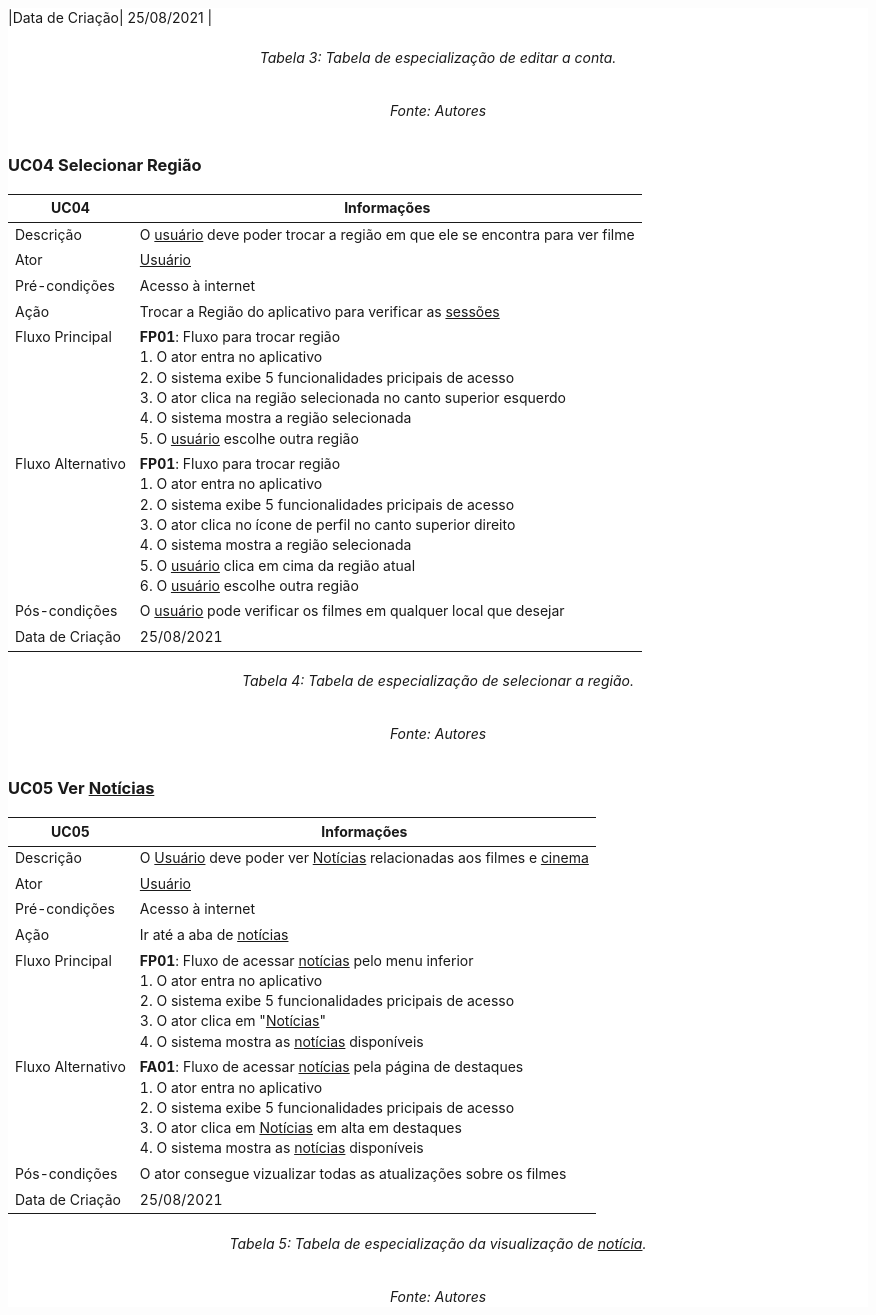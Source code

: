 |Data de Criação| 25/08/2021 |

</center>
<h6 align = "center">Tabela 3: Tabela de especialização de editar a conta.</h6>
<h6 align = "center">Fonte: Autores</h6>

### UC04 Selecionar Região 
<center>

|UC04|Informações|
|--|--|
|Descrição| O [usuário](../../modelagem/lexicos/#usuario) deve poder trocar a região em que ele se encontra para ver filme|
|Ator| [Usuário](../../modelagem/lexicos/#usuario)|
|Pré-condições| Acesso à internet|
|Ação| Trocar a Região do aplicativo para verificar as [sessões](../../modelagem/lexicos/#sessao)|
|Fluxo Principal|<b>FP01</b>: Fluxo para trocar região<br/>1. O ator entra no aplicativo<br/>2. O sistema exibe 5 funcionalidades pricipais de acesso<br/>3. O ator clica na região selecionada no canto superior esquerdo<br/>4. O sistema mostra a região selecionada</br>5. O [usuário](../../modelagem/lexicos/#usuario) escolhe outra região|
|Fluxo Alternativo|<b>FP01</b>: Fluxo para trocar região<br/>1. O ator entra no aplicativo<br/>2. O sistema exibe 5 funcionalidades pricipais de acesso<br/>3. O ator clica no ícone de perfil no canto superior direito<br/>4. O sistema mostra a região selecionada</br>5. O [usuário](../../modelagem/lexicos/#usuario) clica em cima da região atual</br>6. O [usuário](../../modelagem/lexicos/#usuario) escolhe outra região|
|Pós-condições| O [usuário](../../modelagem/lexicos/#usuario) pode verificar os filmes em qualquer local que desejar|
|Data de Criação| 25/08/2021 |

</center>
<h6 align = "center">Tabela 4: Tabela de especialização de selecionar a região.</h6>
<h6 align = "center">Fonte: Autores</h6>

### UC05 Ver [Notícias](../../modelagem/lexicos/#noticia)
<center>

|UC05|Informações|
|--|--|
|Descrição| O [Usuário](../../modelagem/lexicos/#usuario) deve poder ver [Notícias](../../modelagem/lexicos/#noticia) relacionadas aos filmes e [cinema](../../modelagem/lexicos/#cinema)|
|Ator| [Usuário](../../modelagem/lexicos/#usuario)|
|Pré-condições| Acesso à internet|
|Ação| Ir até a aba de [notícias](../../modelagem/lexicos/#noticia)|
|Fluxo Principal|<b>FP01</b>: Fluxo de acessar [notícias](../../modelagem/lexicos/#noticia) pelo menu inferior<br/>1. O ator entra no aplicativo<br/>2. O sistema exibe 5 funcionalidades pricipais de acesso<br/>3. O ator clica em "[Notícias](../../modelagem/lexicos/#noticia)"<br/>4. O sistema mostra as [notícias](../../modelagem/lexicos/#noticia) disponíveis|
|Fluxo Alternativo|<b>FA01</b>: Fluxo de acessar [notícias](../../modelagem/lexicos/#noticia) pela página de destaques<br/>1. O ator entra no aplicativo<br/>2. O sistema exibe 5 funcionalidades pricipais de acesso<br/>3. O ator clica em [Notícias](../../modelagem/lexicos/#noticia) em alta em destaques<br/>4. O sistema mostra as [notícias](../../modelagem/lexicos/#noticia) disponíveis|
|Pós-condições| O ator consegue vizualizar todas as atualizações sobre os filmes |
|Data de Criação| 25/08/2021 |

</center>
<h6 align = "center">Tabela 5: Tabela de especialização da visualização de <a href=../../modelagem/lexicos/#noticia>notícia</a>.</h6>
<h6 align = "center">Fonte: Autores</h6>
